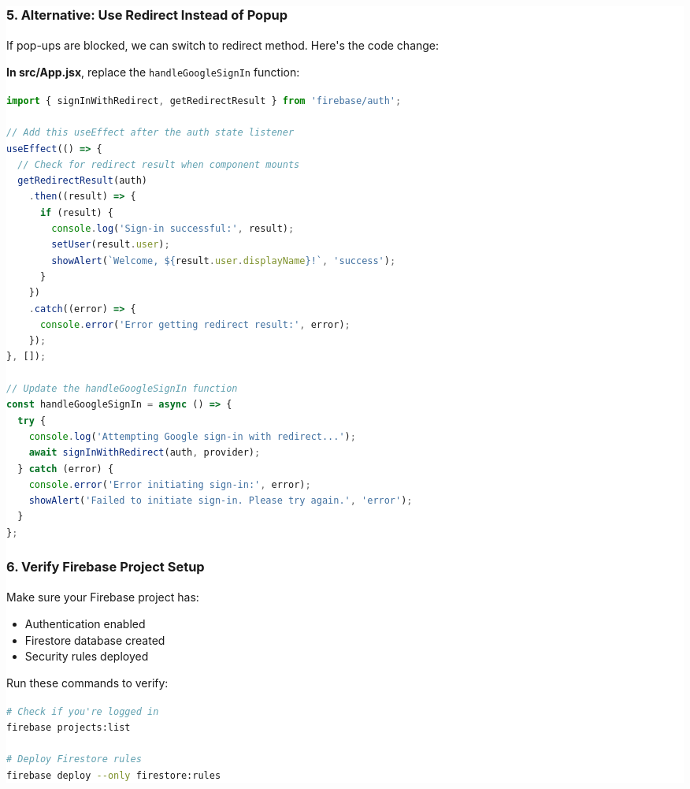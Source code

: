 ### 5. Alternative: Use Redirect Instead of Popup

If pop-ups are blocked, we can switch to redirect method. Here's the code change:

**In src/App.jsx**, replace the `handleGoogleSignIn` function:

```javascript
import { signInWithRedirect, getRedirectResult } from 'firebase/auth';

// Add this useEffect after the auth state listener
useEffect(() => {
  // Check for redirect result when component mounts
  getRedirectResult(auth)
    .then((result) => {
      if (result) {
        console.log('Sign-in successful:', result);
        setUser(result.user);
        showAlert(`Welcome, ${result.user.displayName}!`, 'success');
      }
    })
    .catch((error) => {
      console.error('Error getting redirect result:', error);
    });
}, []);

// Update the handleGoogleSignIn function
const handleGoogleSignIn = async () => {
  try {
    console.log('Attempting Google sign-in with redirect...');
    await signInWithRedirect(auth, provider);
  } catch (error) {
    console.error('Error initiating sign-in:', error);
    showAlert('Failed to initiate sign-in. Please try again.', 'error');
  }
};
```

### 6. Verify Firebase Project Setup

Make sure your Firebase project has:
- Authentication enabled
- Firestore database created
- Security rules deployed

Run these commands to verify:

```bash
# Check if you're logged in
firebase projects:list

# Deploy Firestore rules
firebase deploy --only firestore:rules
```
